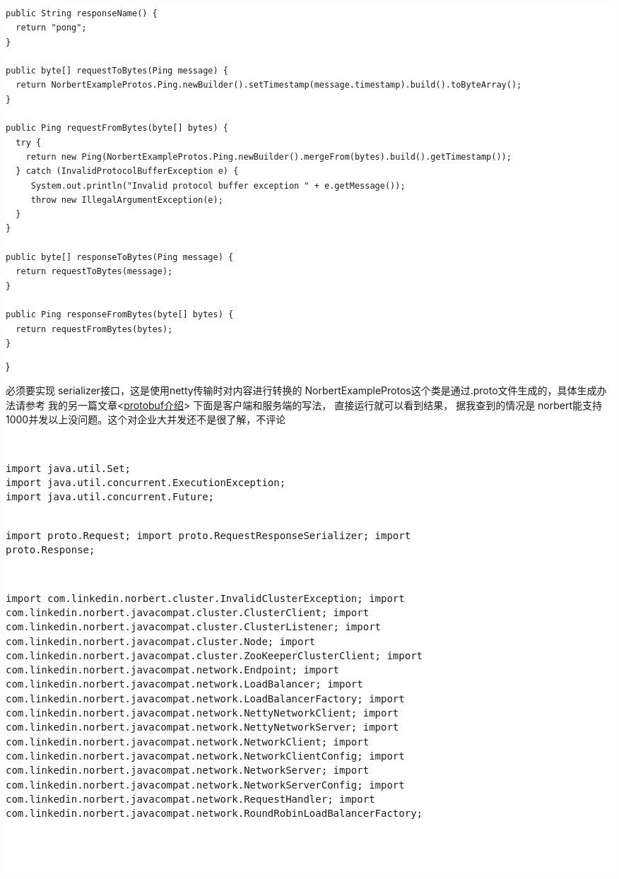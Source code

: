     public String responseName() {
      return "pong";
    }

    public byte[] requestToBytes(Ping message) {
      return NorbertExampleProtos.Ping.newBuilder().setTimestamp(message.timestamp).build().toByteArray();
    }

    public Ping requestFromBytes(byte[] bytes) {
      try {
        return new Ping(NorbertExampleProtos.Ping.newBuilder().mergeFrom(bytes).build().getTimestamp());
      } catch (InvalidProtocolBufferException e) {
         System.out.println("Invalid protocol buffer exception " + e.getMessage());
         throw new IllegalArgumentException(e);
      }
    }

    public byte[] responseToBytes(Ping message) {
      return requestToBytes(message);
    }

    public Ping responseFromBytes(byte[] bytes) {
      return requestFromBytes(bytes);
    }
}
</pre>
<p>
	必须要实现 serializer接口，这是使用netty传输时对内容进行转换的
NorbertExampleProtos这个类是通过.proto文件生成的，具体生成办法请参考 我的另一篇文章&lt;<a href="http://www.feiyan35488.com/show/266" target="_blank">protobuf介绍</a>&gt;
下面是客户端和服务端的写法， 直接运行就可以看到结果， 据我查到的情况是 norbert能支持1000并发以上没问题。这个对企业大并发还不是很了解，不评论
</p>
<p>
	<br />
</p>
<p>
<pre class="prettyprint lang-java linenums">
import java.util.Set;
import java.util.concurrent.ExecutionException;
import java.util.concurrent.Future;

import proto.Request;
import proto.RequestResponseSerializer;
import proto.Response;

import com.linkedin.norbert.cluster.InvalidClusterException;
import com.linkedin.norbert.javacompat.cluster.ClusterClient;
import com.linkedin.norbert.javacompat.cluster.ClusterListener;
import com.linkedin.norbert.javacompat.cluster.Node;
import com.linkedin.norbert.javacompat.cluster.ZooKeeperClusterClient;
import com.linkedin.norbert.javacompat.network.Endpoint;
import com.linkedin.norbert.javacompat.network.LoadBalancer;
import com.linkedin.norbert.javacompat.network.LoadBalancerFactory;
import com.linkedin.norbert.javacompat.network.NettyNetworkClient;
import com.linkedin.norbert.javacompat.network.NettyNetworkServer;
import com.linkedin.norbert.javacompat.network.NetworkClient;
import com.linkedin.norbert.javacompat.network.NetworkClientConfig;
import com.linkedin.norbert.javacompat.network.NetworkServer;
import com.linkedin.norbert.javacompat.network.NetworkServerConfig;
import com.linkedin.norbert.javacompat.network.RequestHandler;
import com.linkedin.norbert.javacompat.network.RoundRobinLoadBalancerFactory;
